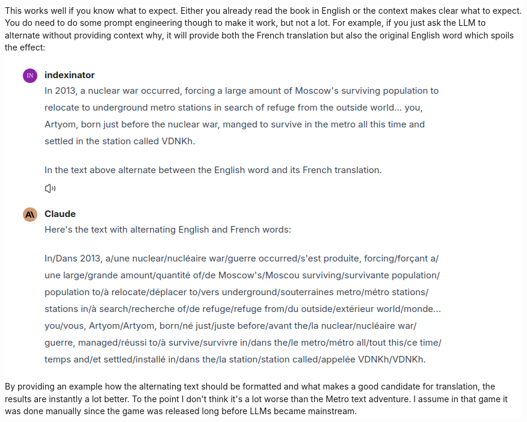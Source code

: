 This works well if you know what to expect. Either you already read the
book in English or the context makes clear what to expect. You do need
to do some prompt engineering though to make it work, but not a lot. For
example, if you just ask the LLM to alternate without providing context
why, it will provide both the French translation but also the original
English word which spoils the effect:

![](/static/images/posts/how-to-use-llms-for-learning-a-language-fr/partial-translation-2.png)

By providing an example how the alternating text should be formatted and
what makes a good candidate for translation, the results are instantly a
lot better. To the point I don\'t think it\'s a lot worse than the Metro
text adventure. I assume in that game it was done manually since the
game was released long before LLMs became mainstream.
